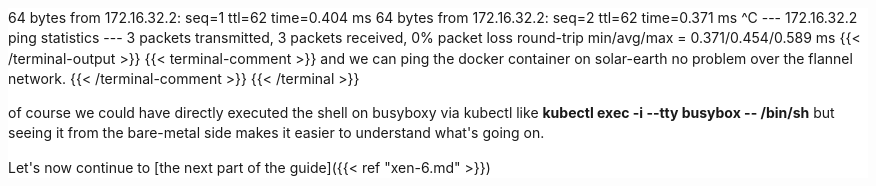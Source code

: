 64 bytes from 172.16.32.2: seq=1 ttl=62 time=0.404 ms
64 bytes from 172.16.32.2: seq=2 ttl=62 time=0.371 ms
^C
--- 172.16.32.2 ping statistics ---
3 packets transmitted, 3 packets received, 0% packet loss
round-trip min/avg/max = 0.371/0.454/0.589 ms
{{< /terminal-output >}}
{{< terminal-comment >}}
and we can ping the docker container on solar-earth no problem over the
flannel network.
{{< /terminal-comment >}}
{{< /terminal >}}

of course we could have directly executed the shell on busyboxy via kubectl
like **kubectl exec -i --tty busybox -- /bin/sh** but seeing it from the
bare-metal side makes it easier to understand what's going on.

Let's now continue to [the next part of the guide]({{< ref "xen-6.md" >}})


